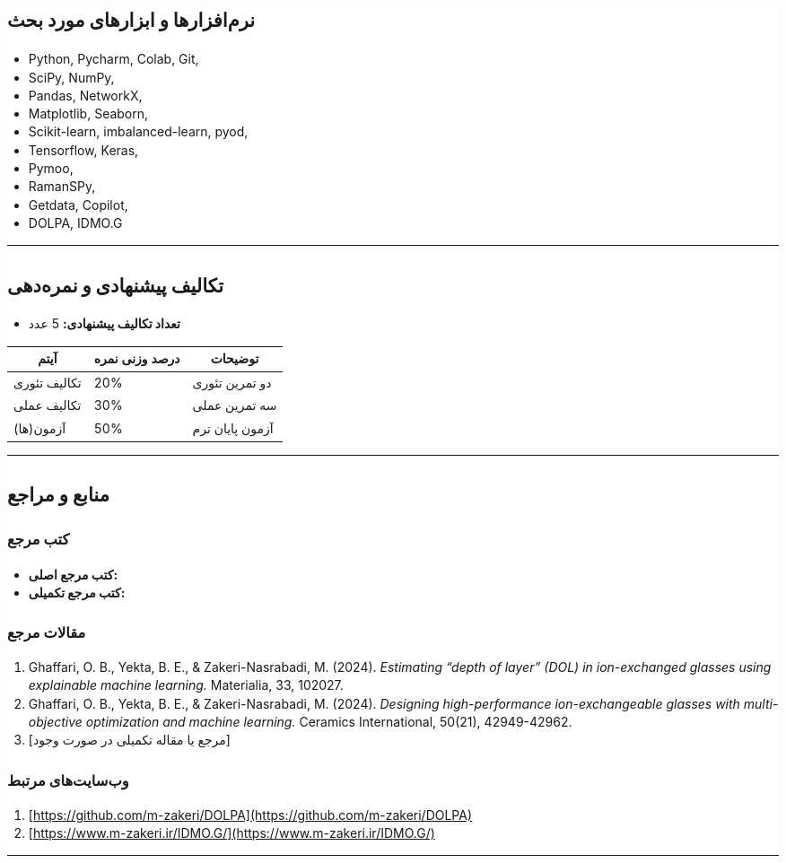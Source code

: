 
## نرم‌افزارها و ابزارهای مورد بحث


- Python, Pycharm, Colab, Git,  
- SciPy, NumPy,  
- Pandas, NetworkX,  
- Matplotlib, Seaborn,  
- Scikit-learn, imbalanced-learn, pyod,  
- Tensorflow, Keras,  
- Pymoo,  
- RamanSPy,  
- Getdata, Copilot,  
- DOLPA, IDMO.G


---

## تکالیف پیشنهادی و نمره‌دهی

- **تعداد تکالیف پیشنهادی:** 5 عدد

| آیتم             | درصد وزنی نمره | توضیحات                   |
|------------------|----------------|---------------------------|
| تکالیف تئوری     | 20%            | دو تمرین تئوری          |
| تکالیف عملی     | 30%            | سه تمرین عملی           |
| آزمون‌(ها)      | 50%            | آزمون پایان ترم         |


---


## منابع و مراجع

### کتب مرجع
- **کتب مرجع اصلی:**  
- **کتب مرجع تکمیلی:**  


### مقالات مرجع
1. Ghaffari, O. B., Yekta, B. E., & Zakeri-Nasrabadi, M. (2024). *Estimating “depth of layer” (DOL) in ion-exchanged glasses using explainable machine learning.* Materialia, 33, 102027.
2. Ghaffari, O. B., Yekta, B. E., & Zakeri-Nasrabadi, M. (2024). *Designing high-performance ion-exchangeable glasses with multi-objective optimization and machine learning.* Ceramics International, 50(21), 42949-42962.
3. [مرجع یا مقاله تکمیلی در صورت وجود]


### وب‌سایت‌های مرتبط
1. [https://github.com/m-zakeri/DOLPA](https://github.com/m-zakeri/DOLPA)  
2. [https://www.m-zakeri.ir/IDMO.G/](https://www.m-zakeri.ir/IDMO.G/)

---